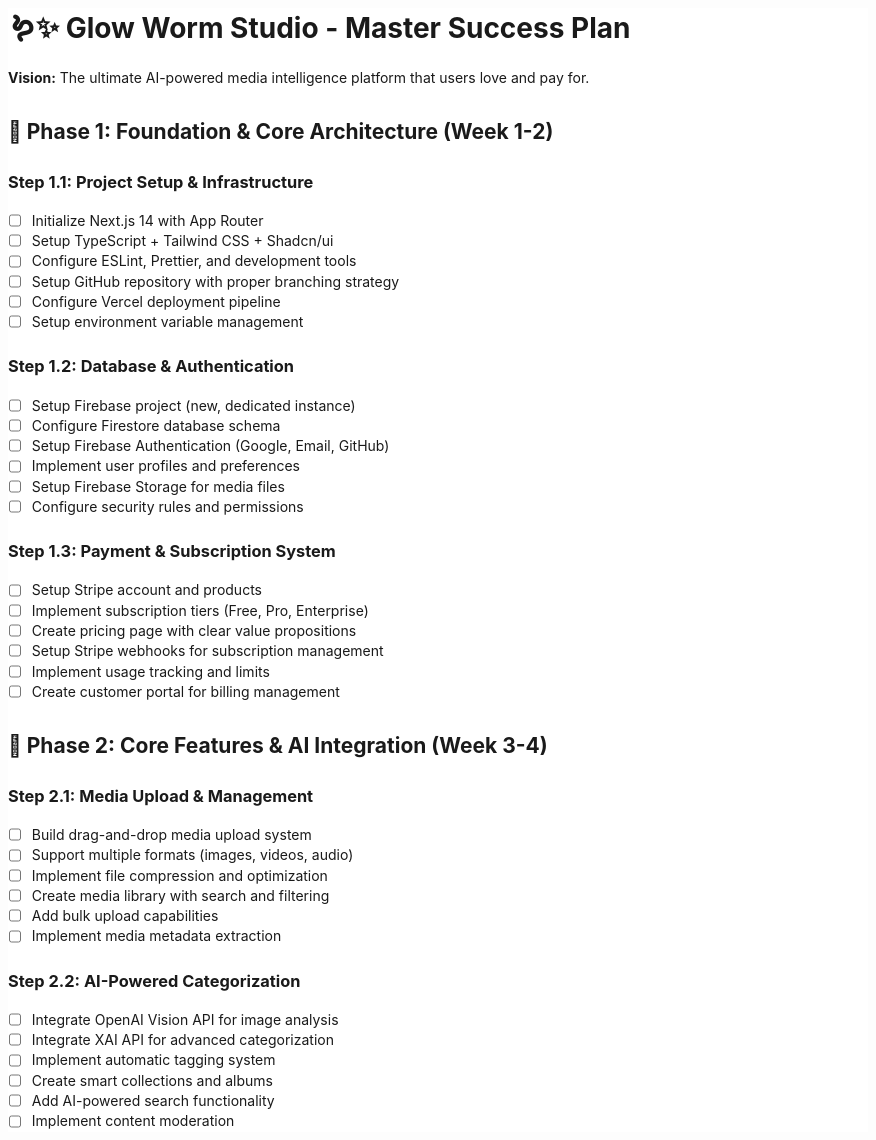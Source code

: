 # 🪱✨ Glow Worm Studio - Master Success Plan

**Vision:** The ultimate AI-powered media intelligence platform that users love and pay for.

## 🎯 Phase 1: Foundation & Core Architecture (Week 1-2)

### Step 1.1: Project Setup & Infrastructure
- [ ] Initialize Next.js 14 with App Router
- [ ] Setup TypeScript + Tailwind CSS + Shadcn/ui
- [ ] Configure ESLint, Prettier, and development tools
- [ ] Setup GitHub repository with proper branching strategy
- [ ] Configure Vercel deployment pipeline
- [ ] Setup environment variable management

### Step 1.2: Database & Authentication
- [ ] Setup Firebase project (new, dedicated instance)
- [ ] Configure Firestore database schema
- [ ] Setup Firebase Authentication (Google, Email, GitHub)
- [ ] Implement user profiles and preferences
- [ ] Setup Firebase Storage for media files
- [ ] Configure security rules and permissions

### Step 1.3: Payment & Subscription System
- [ ] Setup Stripe account and products
- [ ] Implement subscription tiers (Free, Pro, Enterprise)
- [ ] Create pricing page with clear value propositions
- [ ] Setup Stripe webhooks for subscription management
- [ ] Implement usage tracking and limits
- [ ] Create customer portal for billing management

## 🚀 Phase 2: Core Features & AI Integration (Week 3-4)

### Step 2.1: Media Upload & Management
- [ ] Build drag-and-drop media upload system
- [ ] Support multiple formats (images, videos, audio)
- [ ] Implement file compression and optimization
- [ ] Create media library with search and filtering
- [ ] Add bulk upload capabilities
- [ ] Implement media metadata extraction

### Step 2.2: AI-Powered Categorization
- [ ] Integrate OpenAI Vision API for image analysis
- [ ] Integrate XAI API for advanced categorization
- [ ] Implement automatic tagging system
- [ ] Create smart collections and albums
- [ ] Add AI-powered search functionality
- [ ] Implement content moderation
